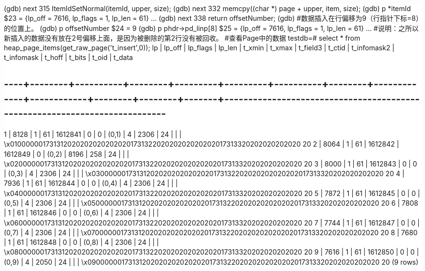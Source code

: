 (gdb) next
315     ItemIdSetNormal(itemId, upper, size);
(gdb) next
332     memcpy((char *) page + upper, item, size);
(gdb) p *itemId
$23 = {lp_off = 7616, lp_flags = 1, lp_len = 61}
...
(gdb) next
338     return offsetNumber;
(gdb) 
#数据插入在行偏移为9（行指针下标=8）的位置上。
(gdb) p offsetNumber
$24 = 9
(gdb) p phdr->pd_linp[8]
$25 = {lp_off = 7616, lp_flags = 1, lp_len = 61}
...
#说明：之所以新插入的数据没有放在2号偏移上面，是因为被删除的第2行没有被回收。
#查看Page中的数据
testdb=# select * from heap_page_items(get_raw_page('t_insert',0));
 lp | lp_off | lp_flags | lp_len | t_xmin  | t_xmax  | t_field3 | t_ctid | t_infomask2 | t_infomask | t_hoff | t_bits | t_oid |                                    t_data                                 
   
----+--------+----------+--------+---------+---------+----------+--------+-------------+------------+--------+--------+-------+---------------------------------------------------------------------------
---
  1 |   8128 |        1 |     61 | 1612841 |       0 |        0 | (0,1)  |           4 |       2306 |     24 |        |       | \x010000001731312020202020202020173132202020202020202017313320202020202020
20
  2 |   8064 |        1 |     61 | 1612842 | 1612849 |        0 | (0,2)  |        8196 |        258 |     24 |        |       | \x020000001731312020202020202020173132202020202020202017313320202020202020
20
  3 |   8000 |        1 |     61 | 1612843 |       0 |        0 | (0,3)  |           4 |       2306 |     24 |        |       | \x030000001731312020202020202020173132202020202020202017313320202020202020
20
  4 |   7936 |        1 |     61 | 1612844 |       0 |        0 | (0,4)  |           4 |       2306 |     24 |        |       | \x040000001731312020202020202020173132202020202020202017313320202020202020
20
  5 |   7872 |        1 |     61 | 1612845 |       0 |        0 | (0,5)  |           4 |       2306 |     24 |        |       | \x050000001731312020202020202020173132202020202020202017313320202020202020
20
  6 |   7808 |        1 |     61 | 1612846 |       0 |        0 | (0,6)  |           4 |       2306 |     24 |        |       | \x060000001731312020202020202020173132202020202020202017313320202020202020
20
  7 |   7744 |        1 |     61 | 1612847 |       0 |        0 | (0,7)  |           4 |       2306 |     24 |        |       | \x070000001731312020202020202020173132202020202020202017313320202020202020
20
  8 |   7680 |        1 |     61 | 1612848 |       0 |        0 | (0,8)  |           4 |       2306 |     24 |        |       | \x080000001731312020202020202020173132202020202020202017313320202020202020
20
  9 |   7616 |        1 |     61 | 1612850 |       0 |        0 | (0,9)  |           4 |       2050 |     24 |        |       | \x090000001731312020202020202020173132202020202020202017313320202020202020
20
(9 rows)

